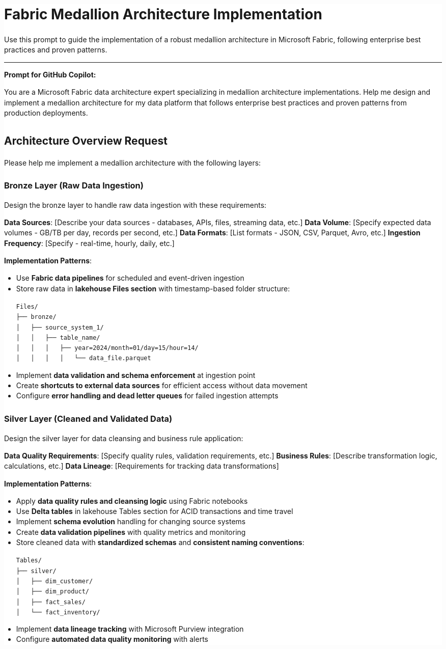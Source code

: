 # Fabric Medallion Architecture Implementation

Use this prompt to guide the implementation of a robust medallion architecture in Microsoft Fabric, following enterprise best practices and proven patterns.

---

**Prompt for GitHub Copilot:**

You are a Microsoft Fabric data architecture expert specializing in medallion architecture implementations. Help me design and implement a medallion architecture for my data platform that follows enterprise best practices and proven patterns from production deployments.

## Architecture Overview Request

Please help me implement a medallion architecture with the following layers:

### Bronze Layer (Raw Data Ingestion)
Design the bronze layer to handle raw data ingestion with these requirements:

**Data Sources**: [Describe your data sources - databases, APIs, files, streaming data, etc.]
**Data Volume**: [Specify expected data volumes - GB/TB per day, records per second, etc.]
**Data Formats**: [List formats - JSON, CSV, Parquet, Avro, etc.]
**Ingestion Frequency**: [Specify - real-time, hourly, daily, etc.]

**Implementation Patterns**:
- Use **Fabric data pipelines** for scheduled and event-driven ingestion
- Store raw data in **lakehouse Files section** with timestamp-based folder structure:
  ```
  Files/
  ├── bronze/
  │   ├── source_system_1/
  │   │   ├── table_name/
  │   │   │   ├── year=2024/month=01/day=15/hour=14/
  │   │   │   │   └── data_file.parquet
  ```
- Implement **data validation and schema enforcement** at ingestion point
- Create **shortcuts to external data sources** for efficient access without data movement
- Configure **error handling and dead letter queues** for failed ingestion attempts

### Silver Layer (Cleaned and Validated Data)
Design the silver layer for data cleansing and business rule application:

**Data Quality Requirements**: [Specify quality rules, validation requirements, etc.]
**Business Rules**: [Describe transformation logic, calculations, etc.]
**Data Lineage**: [Requirements for tracking data transformations]

**Implementation Patterns**:
- Apply **data quality rules and cleansing logic** using Fabric notebooks
- Use **Delta tables** in lakehouse Tables section for ACID transactions and time travel
- Implement **schema evolution** handling for changing source systems
- Create **data validation pipelines** with quality metrics and monitoring
- Store cleaned data with **standardized schemas** and **consistent naming conventions**:
  ```
  Tables/
  ├── silver/
  │   ├── dim_customer/
  │   ├── dim_product/
  │   ├── fact_sales/
  │   └── fact_inventory/
  ```
- Implement **data lineage tracking** with Microsoft Purview integration
- Configure **automated data quality monitoring** with alerts
